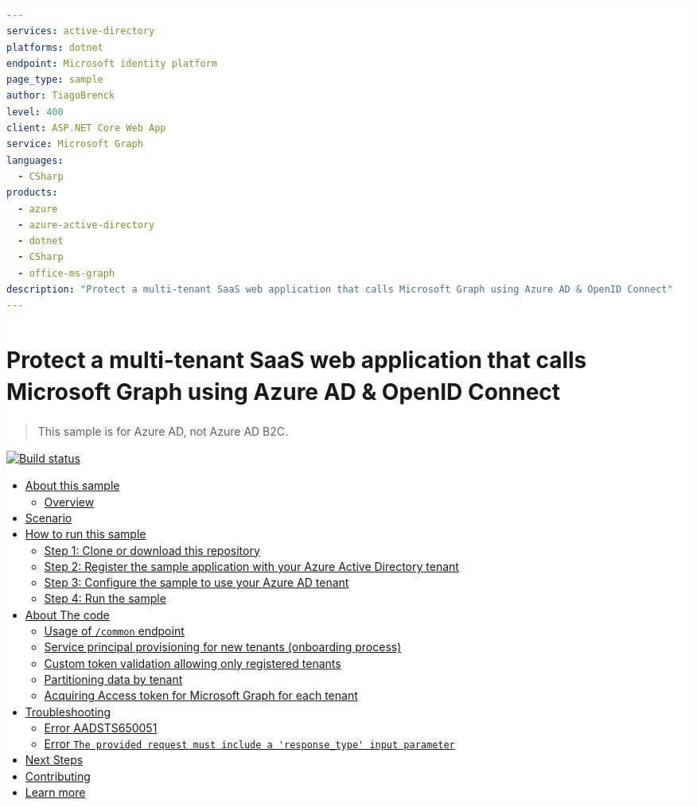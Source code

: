 ```yaml
---
services: active-directory
platforms: dotnet
endpoint: Microsoft identity platform
page_type: sample
author: TiagoBrenck
level: 400
client: ASP.NET Core Web App
service: Microsoft Graph
languages:
  - CSharp
products:
  - azure
  - azure-active-directory
  - dotnet
  - CSharp
  - office-ms-graph
description: "Protect a multi-tenant SaaS web application that calls Microsoft Graph using Azure AD & OpenID Connect"
---
```


# Protect a multi-tenant SaaS web application that calls Microsoft Graph using Azure AD & OpenID Connect

> This sample is for Azure AD, not Azure AD B2C.

[![Build status](https://identitydivision.visualstudio.com/IDDP/_apis/build/status/AAD%20Samples/.NET%20client%20samples/ASP.NET%20Core%20Web%20App%20tutorial)](https://identitydivision.visualstudio.com/IDDP/_build/latest?definitionId=819)

- [About this sample](#about-this-sample)
  - [Overview](#overview)
- [Scenario](#scenario)
- [How to run this sample](#how-to-run-this-sample)
  - [Step 1:  Clone or download this repository](#step-1-clone-or-download-this-repository)
  - [Step 2:  Register the sample application with your Azure Active Directory tenant](#step-2-register-the-sample-application-with-your-azure-active-directory-tenant)
  - [Step 3:  Configure the sample to use your Azure AD tenant](#step-3-configure-the-sample-to-use-your-azure-ad-tenant)
  - [Step 4: Run the sample](#step-4-run-the-sample)
- [About The code](#about-the-code)
  - [Usage of `/common` endpoint](#usage-of-common-endpoint)
  - [Service principal provisioning for new tenants (onboarding process)](#service-principal-provisioning-for-new-tenants-onboarding-process)
  - [Custom token validation allowing only registered tenants](#custom-token-validation-allowing-only-registered-tenants)
  - [Partitioning data by tenant](#partitioning-data-by-tenant)
  - [Acquiring Access token for Microsoft Graph for each tenant](#acquiring-access-token-for-microsoft-graph-for-each-tenant)
- [Troubleshooting](#troubleshooting)
  - [Error AADSTS650051](#error-aadsts650051)
  - [Error `The provided request must include a 'response_type' input parameter`](#error-the-provided-request-must-include-a-response_type-input-parameter)
- [Next Steps](#next-steps)
- [Contributing](#contributing)
- [Learn more](#learn-more)
  